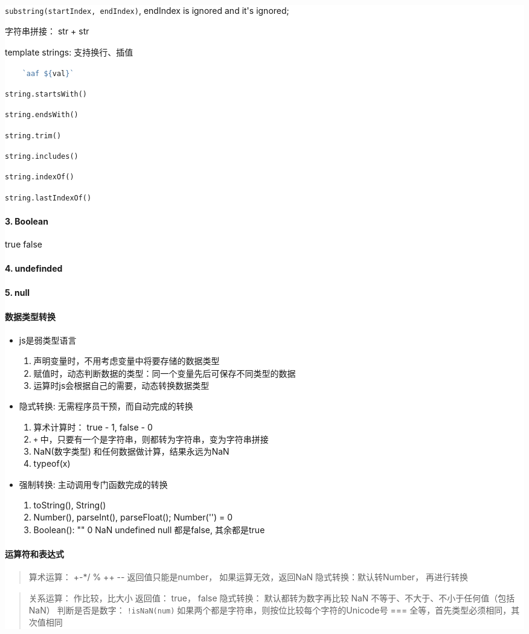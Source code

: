 `substring(startIndex, endIndex)`, endIndex is ignored and it's ignored;

字符串拼接： str + str

template strings: 支持换行、插值

```js
    `aaf ${val}`
```

`string.startsWith()`

`string.endsWith()`

`string.trim()`

`string.includes()`

`string.indexOf()`

`string.lastIndexOf()`

#### 3. Boolean

true false

#### 4. undefinded

#### 5. null

#### 数据类型转换

- js是弱类型语言
  1. 声明变量时，不用考虑变量中将要存储的数据类型
  2. 赋值时，动态判断数据的类型：同一个变量先后可保存不同类型的数据
  3. 运算时js会根据自己的需要，动态转换数据类型

- 隐式转换: 无需程序员干预，而自动完成的转换
  1. 算术计算时： true - 1,  false - 0
  2. `+` 中，只要有一个是字符串，则都转为字符串，变为字符串拼接
  3. NaN(数字类型) 和任何数据做计算，结果永远为NaN
  4. typeof(x)

- 强制转换: 主动调用专门函数完成的转换
  1. toString(), String()
  2. Number(), parseInt(), parseFloat(); Number('') = 0
  3. Boolean(): "" 0 NaN undefined null 都是false, 其余都是true

#### 运算符和表达式

> 算术运算： +-*/ % ++ --
> 返回值只能是number， 如果运算无效，返回NaN
> 隐式转换：默认转Number， 再进行转换

> 关系运算： 作比较，比大小
> 返回值： true， false
> 隐式转换： 默认都转为数字再比较
> NaN 不等于、不大于、不小于任何值（包括NaN）
> 判断是否是数字： `!isNaN(num)`
> 如果两个都是字符串，则按位比较每个字符的Unicode号
> === 全等，首先类型必须相同，其次值相同
